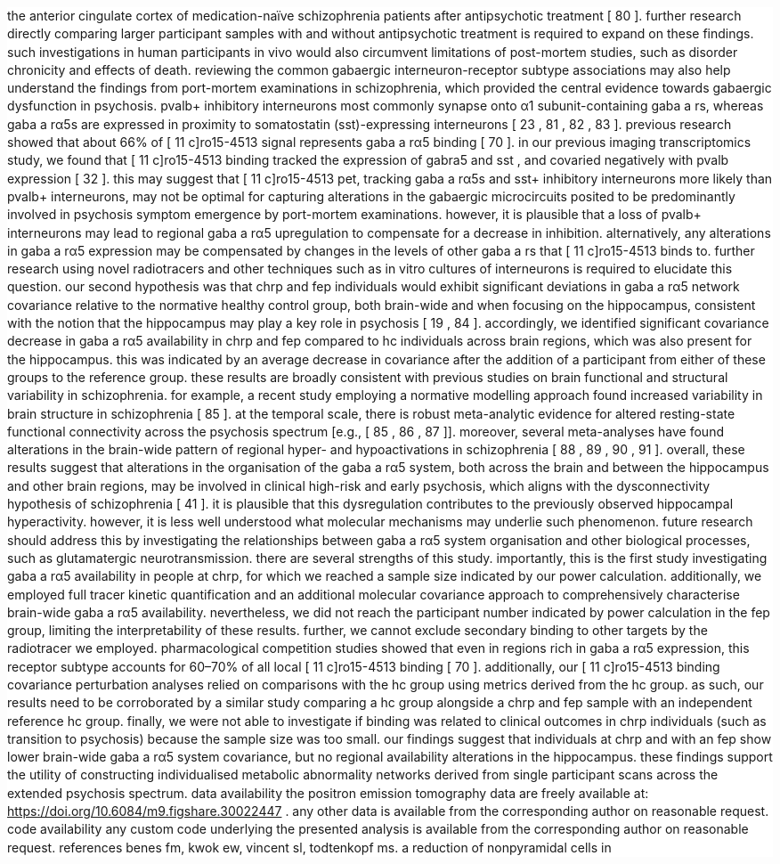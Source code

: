 the anterior cingulate cortex of medication-naïve schizophrenia patients after antipsychotic treatment [ 80 ]. further research directly comparing larger participant samples with and without antipsychotic treatment is required to expand on these findings. such investigations in human participants in vivo would also circumvent limitations of post-mortem studies, such as disorder chronicity and effects of death. reviewing the common gabaergic interneuron-receptor subtype associations may also help understand the findings from port-mortem examinations in schizophrenia, which provided the central evidence towards gabaergic dysfunction in psychosis. pvalb+ inhibitory interneurons most commonly synapse onto α1 subunit-containing gaba a rs, whereas gaba a rα5s are expressed in proximity to somatostatin (sst)-expressing interneurons [ 23 , 81 , 82 , 83 ]. previous research showed that about 66% of [ 11 c]ro15-4513 signal represents gaba a rα5 binding [ 70 ]. in our previous imaging transcriptomics study, we found that [ 11 c]ro15-4513 binding tracked the expression of gabra5 and sst , and covaried negatively with pvalb expression [ 32 ]. this may suggest that [ 11 c]ro15-4513 pet, tracking gaba a rα5s and sst+ inhibitory interneurons more likely than pvalb+ interneurons, may not be optimal for capturing alterations in the gabaergic microcircuits posited to be predominantly involved in psychosis symptom emergence by port-mortem examinations. however, it is plausible that a loss of pvalb+ interneurons may lead to regional gaba a rα5 upregulation to compensate for a decrease in inhibition. alternatively, any alterations in gaba a rα5 expression may be compensated by changes in the levels of other gaba a rs that [ 11 c]ro15-4513 binds to. further research using novel radiotracers and other techniques such as in vitro cultures of interneurons is required to elucidate this question. our second hypothesis was that chrp and fep individuals would exhibit significant deviations in gaba a rα5 network covariance relative to the normative healthy control group, both brain-wide and when focusing on the hippocampus, consistent with the notion that the hippocampus may play a key role in psychosis [ 19 , 84 ]. accordingly, we identified significant covariance decrease in gaba a rα5 availability in chrp and fep compared to hc individuals across brain regions, which was also present for the hippocampus. this was indicated by an average decrease in covariance after the addition of a participant from either of these groups to the reference group. these results are broadly consistent with previous studies on brain functional and structural variability in schizophrenia. for example, a recent study employing a normative modelling approach found increased variability in brain structure in schizophrenia [ 85 ]. at the temporal scale, there is robust meta-analytic evidence for altered resting-state functional connectivity across the psychosis spectrum [e.g., [ 85 , 86 , 87 ]]. moreover, several meta-analyses have found alterations in the brain-wide pattern of regional hyper- and hypoactivations in schizophrenia [ 88 , 89 , 90 , 91 ]. overall, these results suggest that alterations in the organisation of the gaba a rα5 system, both across the brain and between the hippocampus and other brain regions, may be involved in clinical high-risk and early psychosis, which aligns with the dysconnectivity hypothesis of schizophrenia [ 41 ]. it is plausible that this dysregulation contributes to the previously observed hippocampal hyperactivity. however, it is less well understood what molecular mechanisms may underlie such phenomenon. future research should address this by investigating the relationships between gaba a rα5 system organisation and other biological processes, such as glutamatergic neurotransmission. there are several strengths of this study. importantly, this is the first study investigating gaba a rα5 availability in people at chrp, for which we reached a sample size indicated by our power calculation. additionally, we employed full tracer kinetic quantification and an additional molecular covariance approach to comprehensively characterise brain-wide gaba a rα5 availability. nevertheless, we did not reach the participant number indicated by power calculation in the fep group, limiting the interpretability of these results. further, we cannot exclude secondary binding to other targets by the radiotracer we employed. pharmacological competition studies showed that even in regions rich in gaba a rα5 expression, this receptor subtype accounts for 60–70% of all local [ 11 c]ro15-4513 binding [ 70 ]. additionally, our [ 11 c]ro15-4513 binding covariance perturbation analyses relied on comparisons with the hc group using metrics derived from the hc group. as such, our results need to be corroborated by a similar study comparing a hc group alongside a chrp and fep sample with an independent reference hc group. finally, we were not able to investigate if binding was related to clinical outcomes in chrp individuals (such as transition to psychosis) because the sample size was too small. our findings suggest that individuals at chrp and with an fep show lower brain-wide gaba a rα5 system covariance, but no regional availability alterations in the hippocampus. these findings support the utility of constructing individualised metabolic abnormality networks derived from single participant scans across the extended psychosis spectrum. data availability the positron emission tomography data are freely available at: https://doi.org/10.6084/m9.figshare.30022447 . any other data is available from the corresponding author on reasonable request. code availability any custom code underlying the presented analysis is available from the corresponding author on reasonable request. references benes fm, kwok ew, vincent sl, todtenkopf ms. a reduction of nonpyramidal cells in